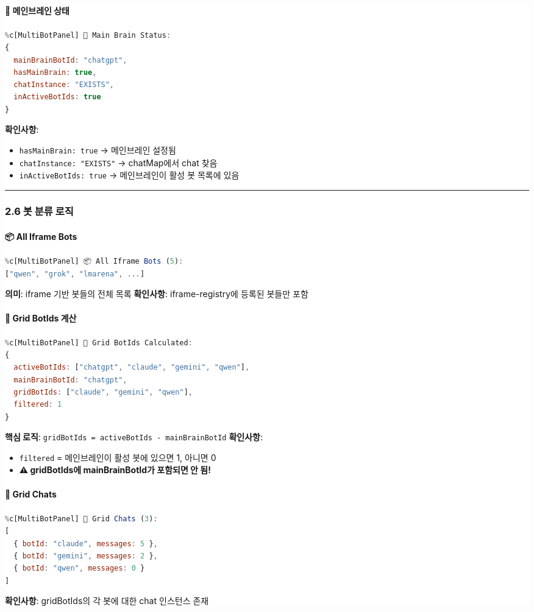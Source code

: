 #### 🧠 메인브레인 상태
```javascript
%c[MultiBotPanel] 🧠 Main Brain Status:
{
  mainBrainBotId: "chatgpt",
  hasMainBrain: true,
  chatInstance: "EXISTS",
  inActiveBotIds: true
}
```
**확인사항**:
- `hasMainBrain: true` → 메인브레인 설정됨
- `chatInstance: "EXISTS"` → chatMap에서 chat 찾음
- `inActiveBotIds: true` → 메인브레인이 활성 봇 목록에 있음

---

### 2.6 봇 분류 로직

#### 📦 All Iframe Bots
```javascript
%c[MultiBotPanel] 📦 All Iframe Bots (5):
["qwen", "grok", "lmarena", ...]
```
**의미**: iframe 기반 봇들의 전체 목록
**확인사항**: iframe-registry에 등록된 봇들만 포함

#### 📐 Grid BotIds 계산
```javascript
%c[MultiBotPanel] 📐 Grid BotIds Calculated:
{
  activeBotIds: ["chatgpt", "claude", "gemini", "qwen"],
  mainBrainBotId: "chatgpt",
  gridBotIds: ["claude", "gemini", "qwen"],
  filtered: 1
}
```
**핵심 로직**: `gridBotIds = activeBotIds - mainBrainBotId`
**확인사항**:
- `filtered` = 메인브레인이 활성 봇에 있으면 1, 아니면 0
- **⚠️ gridBotIds에 mainBrainBotId가 포함되면 안 됨!**

#### 🎯 Grid Chats
```javascript
%c[MultiBotPanel] 🎯 Grid Chats (3):
[
  { botId: "claude", messages: 5 },
  { botId: "gemini", messages: 2 },
  { botId: "qwen", messages: 0 }
]
```
**확인사항**: gridBotIds의 각 봇에 대한 chat 인스턴스 존재
